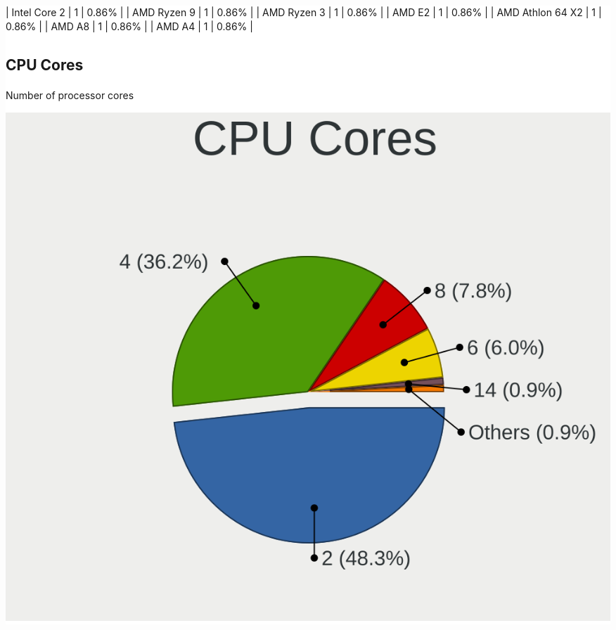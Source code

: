 | Intel Core 2       | 1         | 0.86%   |
| AMD Ryzen 9        | 1         | 0.86%   |
| AMD Ryzen 3        | 1         | 0.86%   |
| AMD E2             | 1         | 0.86%   |
| AMD Athlon 64 X2   | 1         | 0.86%   |
| AMD A8             | 1         | 0.86%   |
| AMD A4             | 1         | 0.86%   |

CPU Cores
---------

Number of processor cores

![CPU Cores](./images/pie_chart/cpu_cores.svg)

